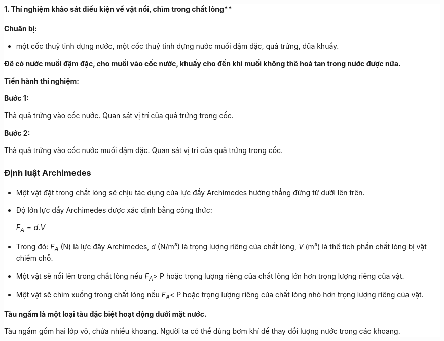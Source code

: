 #### 1. Thí nghiệm khảo sát điều kiện về vật nổi, chìm trong chất lỏng**

**Chuẩn bị:**

*   một cốc thuỷ tinh đựng nước, một cốc thuỷ tinh đựng nước muối đậm đặc, quả trứng, đũa khuấy.

**Để có nước muối đậm đặc, cho muối vào cốc nước, khuấy cho đến khi muối không thể hoà tan trong nước được nữa.**

**Tiến hành thí nghiệm:**

**Bước 1:**

Thả quả trứng vào cốc nước. Quan sát vị trí của quả trứng trong cốc.

**Bước 2:**

Thả quả trứng vào cốc nước muối đậm đặc. Quan sát vị trí của quả trứng trong cốc.

### Định luật Archimedes

*   Một vật đặt trong chất lỏng sẽ chịu tác dụng của lực đẩy Archimedes hướng thẳng đứng từ dưới lên trên.

*   Độ lớn lực đẩy Archimedes được xác định bằng công thức:

    $F_A = d.V$

*   Trong đó: $F_A$ (N) là lực đẩy Archimedes, $d$ (N/m³) là trọng lượng riêng của chất lỏng, $V$ (m³) là thể tích phần chất lỏng bị vật chiếm chỗ.

*   Một vật sẽ nổi lên trong chất lỏng nếu $F_A >$ P hoặc trọng lượng riêng của chất lỏng lớn hơn trọng lượng riêng của vật.

*   Một vật sẽ chìm xuống trong chất lỏng nếu $F_A <$ P hoặc trọng lượng riêng của chất lỏng nhỏ hơn trọng lượng riêng của vật.

**Tàu ngầm là một loại tàu đặc biệt hoạt động dưới mặt nước.**

Tàu ngầm gồm hai lớp vỏ, chứa nhiều khoang. Người ta có thể dùng bơm khí để thay đổi lượng nước trong các khoang.
